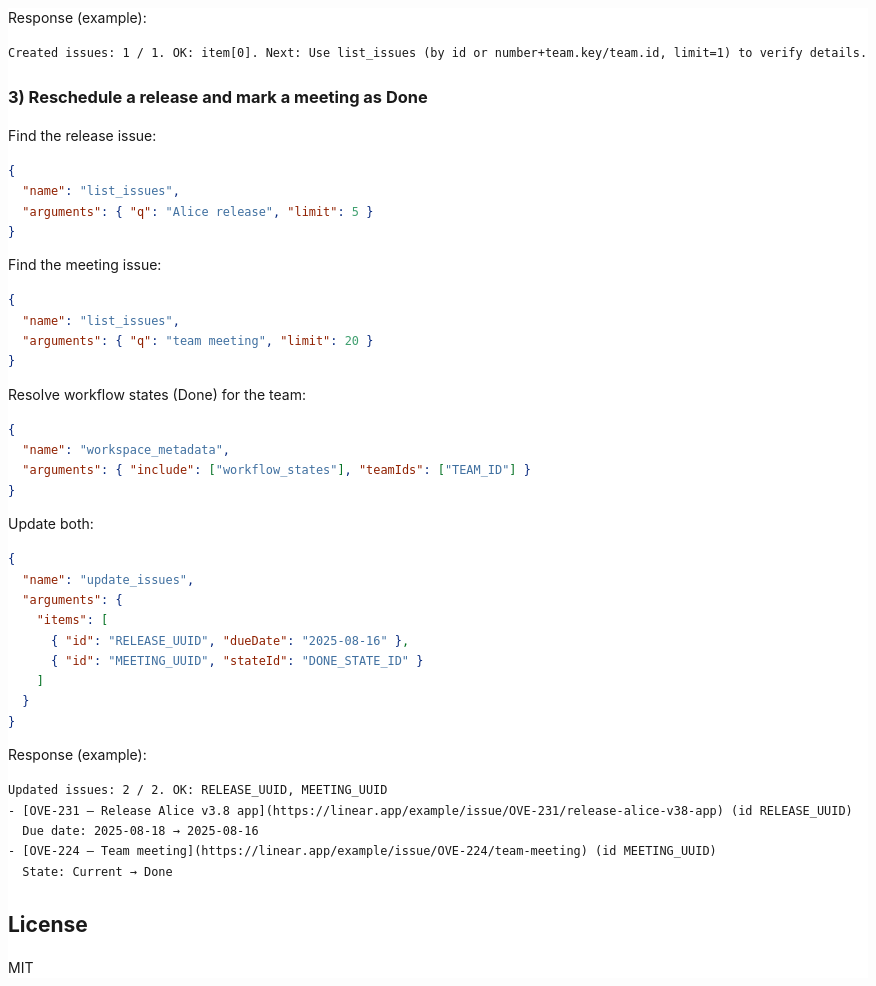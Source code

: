 ````json
````

Response (example):

```
Created issues: 1 / 1. OK: item[0]. Next: Use list_issues (by id or number+team.key/team.id, limit=1) to verify details.
```

### 3) Reschedule a release and mark a meeting as Done

Find the release issue:

```json
{
  "name": "list_issues",
  "arguments": { "q": "Alice release", "limit": 5 }
}
```

Find the meeting issue:

```json
{
  "name": "list_issues",
  "arguments": { "q": "team meeting", "limit": 20 }
}
```

Resolve workflow states (Done) for the team:

```json
{
  "name": "workspace_metadata",
  "arguments": { "include": ["workflow_states"], "teamIds": ["TEAM_ID"] }
}
```

Update both:

```json
{
  "name": "update_issues",
  "arguments": {
    "items": [
      { "id": "RELEASE_UUID", "dueDate": "2025-08-16" },
      { "id": "MEETING_UUID", "stateId": "DONE_STATE_ID" }
    ]
  }
}
```

Response (example):

```
Updated issues: 2 / 2. OK: RELEASE_UUID, MEETING_UUID
- [OVE-231 — Release Alice v3.8 app](https://linear.app/example/issue/OVE-231/release-alice-v38-app) (id RELEASE_UUID)
  Due date: 2025-08-18 → 2025-08-16
- [OVE-224 — Team meeting](https://linear.app/example/issue/OVE-224/team-meeting) (id MEETING_UUID)
  State: Current → Done
```

## License

MIT
